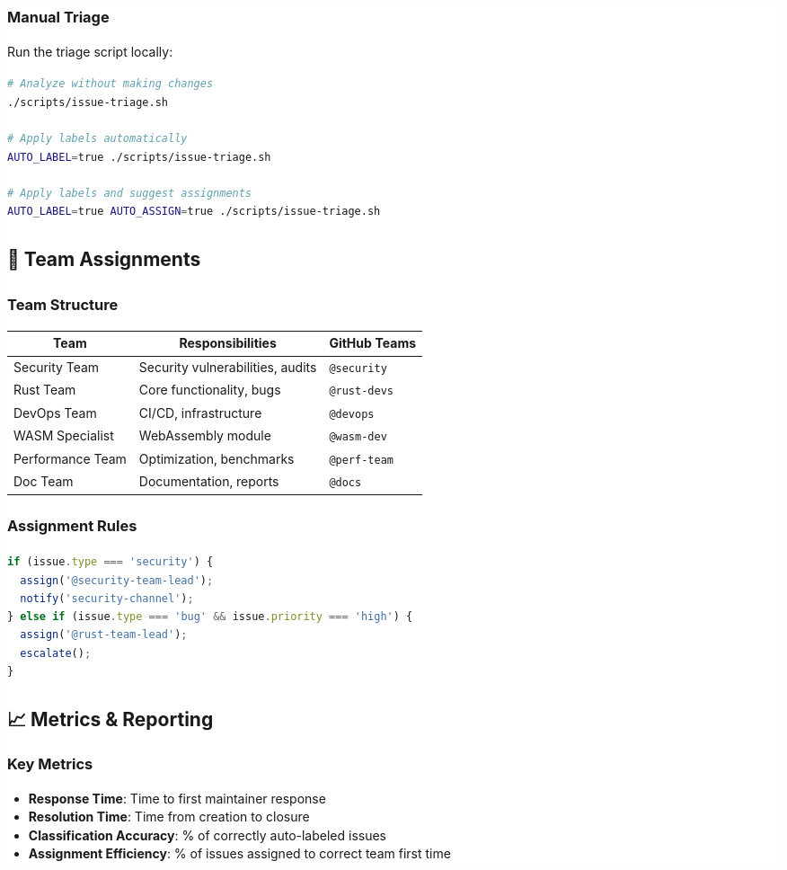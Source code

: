 ### Manual Triage

Run the triage script locally:

```bash
# Analyze without making changes
./scripts/issue-triage.sh

# Apply labels automatically
AUTO_LABEL=true ./scripts/issue-triage.sh

# Apply labels and suggest assignments
AUTO_LABEL=true AUTO_ASSIGN=true ./scripts/issue-triage.sh
```

## 👥 Team Assignments

### Team Structure

| Team | Responsibilities | GitHub Teams |
|------|-----------------|--------------|
| Security Team | Security vulnerabilities, audits | `@security` |
| Rust Team | Core functionality, bugs | `@rust-devs` |
| DevOps Team | CI/CD, infrastructure | `@devops` |
| WASM Specialist | WebAssembly module | `@wasm-dev` |
| Performance Team | Optimization, benchmarks | `@perf-team` |
| Doc Team | Documentation, reports | `@docs` |

### Assignment Rules

```javascript
if (issue.type === 'security') {
  assign('@security-team-lead');
  notify('security-channel');
} else if (issue.type === 'bug' && issue.priority === 'high') {
  assign('@rust-team-lead');
  escalate();
}
```

## 📈 Metrics & Reporting

### Key Metrics

- **Response Time**: Time to first maintainer response
- **Resolution Time**: Time from creation to closure
- **Classification Accuracy**: % of correctly auto-labeled issues
- **Assignment Efficiency**: % of issues assigned to correct team first time
